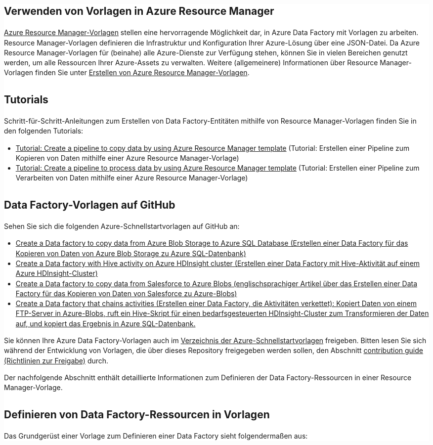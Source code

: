 ## <a name="templating-with-azure-resource-manager"></a>Verwenden von Vorlagen in Azure Resource Manager
[Azure Resource Manager-Vorlagen](../../azure-resource-manager/templates/overview.md) stellen eine hervorragende Möglichkeit dar, in Azure Data Factory mit Vorlagen zu arbeiten. Resource Manager-Vorlagen definieren die Infrastruktur und Konfiguration Ihrer Azure-Lösung über eine JSON-Datei. Da Azure Resource Manager-Vorlagen für (beinahe) alle Azure-Dienste zur Verfügung stehen, können Sie in vielen Bereichen genutzt werden, um alle Ressourcen Ihrer Azure-Assets zu verwalten. Weitere (allgemeinere) Informationen über Resource Manager-Vorlagen finden Sie unter [Erstellen von Azure Resource Manager-Vorlagen](../../azure-resource-manager/templates/template-syntax.md).

## <a name="tutorials"></a>Tutorials
Schritt-für-Schritt-Anleitungen zum Erstellen von Data Factory-Entitäten mithilfe von Resource Manager-Vorlagen finden Sie in den folgenden Tutorials:

* [Tutorial: Create a pipeline to copy data by using Azure Resource Manager template](data-factory-copy-activity-tutorial-using-azure-resource-manager-template.md) (Tutorial: Erstellen einer Pipeline zum Kopieren von Daten mithilfe einer Azure Resource Manager-Vorlage)
* [Tutorial: Create a pipeline to process data by using Azure Resource Manager template](data-factory-build-your-first-pipeline.md) (Tutorial: Erstellen einer Pipeline zum Verarbeiten von Daten mithilfe einer Azure Resource Manager-Vorlage)

## <a name="data-factory-templates-on-github"></a>Data Factory-Vorlagen auf GitHub
Sehen Sie sich die folgenden Azure-Schnellstartvorlagen auf GitHub an:

* [Create a Data factory to copy data from Azure Blob Storage to Azure SQL Database (Erstellen einer Data Factory für das Kopieren von Daten von Azure Blob Storage zu Azure SQL-Datenbank)](https://github.com/Azure/azure-quickstart-templates/tree/master/101-data-factory-blob-to-sql-copy)
* [Create a Data factory with Hive activity on Azure HDInsight cluster (Erstellen einer Data Factory mit Hive-Aktivität auf einem Azure HDInsight-Cluster)](https://github.com/Azure/azure-quickstart-templates/tree/master/101-data-factory-hive-transformation)
* [Create a Data factory to copy data from Salesforce to Azure Blobs (englischsprachiger Artikel über das Erstellen einer Data Factory für das Kopieren von Daten von Salesforce zu Azure-Blobs)](https://github.com/Azure/azure-quickstart-templates/tree/master/101-data-factory-salesforce-to-blob-copy)
* [Create a Data factory that chains activities (Erstellen einer Data Factory, die Aktivitäten verkettet): Kopiert Daten von einem FTP-Server in Azure-Blobs, ruft ein Hive-Skript für einen bedarfsgesteuerten HDInsight-Cluster zum Transformieren der Daten auf, und kopiert das Ergebnis in Azure SQL-Datenbank.](https://github.com/Azure/azure-quickstart-templates/tree/master/201-data-factory-ftp-hive-blob)

Sie können Ihre Azure Data Factory-Vorlagen auch im [Verzeichnis der Azure-Schnellstartvorlagen](https://azure.microsoft.com/documentation/templates/) freigeben. Bitten lesen Sie sich während der Entwicklung von Vorlagen, die über dieses Repository freigegeben werden sollen, den Abschnitt [contribution guide (Richtlinien zur Freigabe)](https://github.com/Azure/azure-quickstart-templates/tree/master/1-CONTRIBUTION-GUIDE) durch.

Der nachfolgende Abschnitt enthält detaillierte Informationen zum Definieren der Data Factory-Ressourcen in einer Resource Manager-Vorlage.

## <a name="defining-data-factory-resources-in-templates"></a>Definieren von Data Factory-Ressourcen in Vorlagen
Das Grundgerüst einer Vorlage zum Definieren einer Data Factory sieht folgendermaßen aus:
